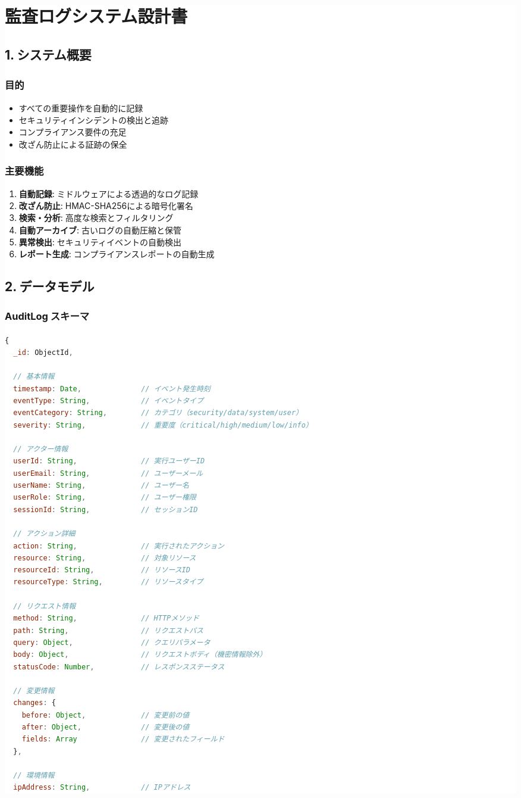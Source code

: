 # 監査ログシステム設計書

## 1. システム概要

### 目的
- すべての重要操作を自動的に記録
- セキュリティインシデントの検出と追跡
- コンプライアンス要件の充足
- 改ざん防止による証跡の保全

### 主要機能
1. **自動記録**: ミドルウェアによる透過的なログ記録
2. **改ざん防止**: HMAC-SHA256による暗号化署名
3. **検索・分析**: 高度な検索とフィルタリング
4. **自動アーカイブ**: 古いログの自動圧縮と保管
5. **異常検出**: セキュリティイベントの自動検出
6. **レポート生成**: コンプライアンスレポートの自動生成

## 2. データモデル

### AuditLog スキーマ
```javascript
{
  _id: ObjectId,
  
  // 基本情報
  timestamp: Date,              // イベント発生時刻
  eventType: String,            // イベントタイプ
  eventCategory: String,        // カテゴリ（security/data/system/user）
  severity: String,             // 重要度（critical/high/medium/low/info）
  
  // アクター情報
  userId: String,               // 実行ユーザーID
  userEmail: String,            // ユーザーメール
  userName: String,             // ユーザー名
  userRole: String,             // ユーザー権限
  sessionId: String,            // セッションID
  
  // アクション詳細
  action: String,               // 実行されたアクション
  resource: String,             // 対象リソース
  resourceId: String,           // リソースID
  resourceType: String,         // リソースタイプ
  
  // リクエスト情報
  method: String,               // HTTPメソッド
  path: String,                 // リクエストパス
  query: Object,                // クエリパラメータ
  body: Object,                 // リクエストボディ（機密情報除外）
  statusCode: Number,           // レスポンスステータス
  
  // 変更情報
  changes: {
    before: Object,             // 変更前の値
    after: Object,              // 変更後の値
    fields: Array               // 変更されたフィールド
  },
  
  // 環境情報
  ipAddress: String,            // IPアドレス
```